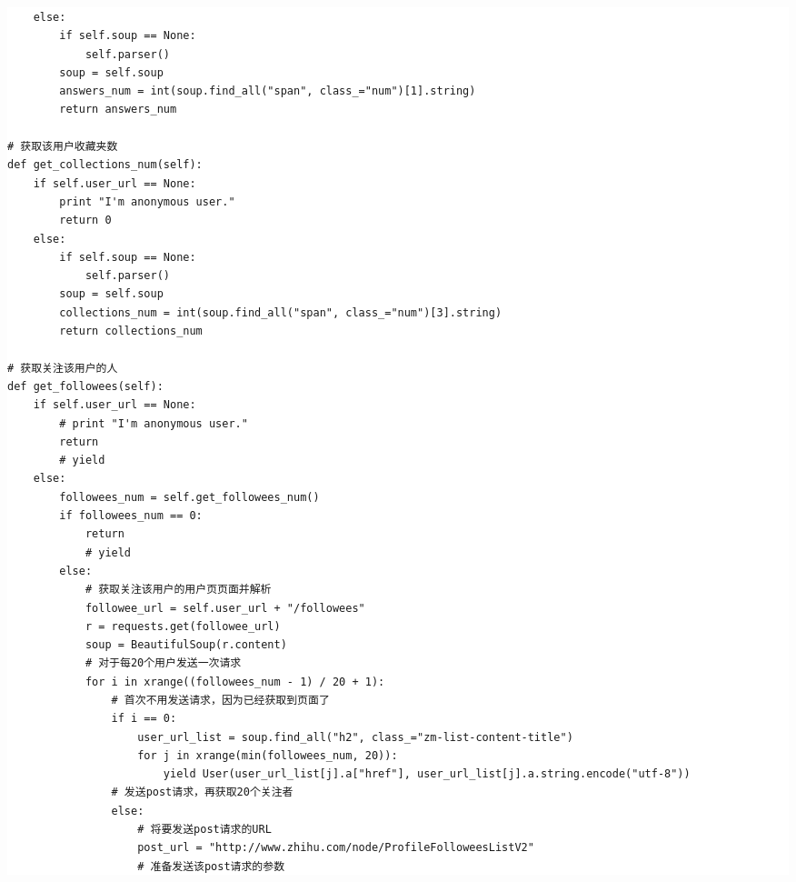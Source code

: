         else:
            if self.soup == None:
                self.parser()
            soup = self.soup
            answers_num = int(soup.find_all("span", class_="num")[1].string)
            return answers_num

    # 获取该用户收藏夹数
    def get_collections_num(self):
        if self.user_url == None:
            print "I'm anonymous user."
            return 0
        else:
            if self.soup == None:
                self.parser()
            soup = self.soup
            collections_num = int(soup.find_all("span", class_="num")[3].string)
            return collections_num

    # 获取关注该用户的人
    def get_followees(self):
        if self.user_url == None:
            # print "I'm anonymous user."
            return
            # yield
        else:
            followees_num = self.get_followees_num()
            if followees_num == 0:
                return
                # yield
            else:
                # 获取关注该用户的用户页页面并解析
                followee_url = self.user_url + "/followees"
                r = requests.get(followee_url)
                soup = BeautifulSoup(r.content)
                # 对于每20个用户发送一次请求
                for i in xrange((followees_num - 1) / 20 + 1):
                    # 首次不用发送请求，因为已经获取到页面了
                    if i == 0:
                        user_url_list = soup.find_all("h2", class_="zm-list-content-title")
                        for j in xrange(min(followees_num, 20)):
                            yield User(user_url_list[j].a["href"], user_url_list[j].a.string.encode("utf-8"))
                    # 发送post请求，再获取20个关注者
                    else:
                        # 将要发送post请求的URL
                        post_url = "http://www.zhihu.com/node/ProfileFolloweesListV2"
                        # 准备发送该post请求的参数